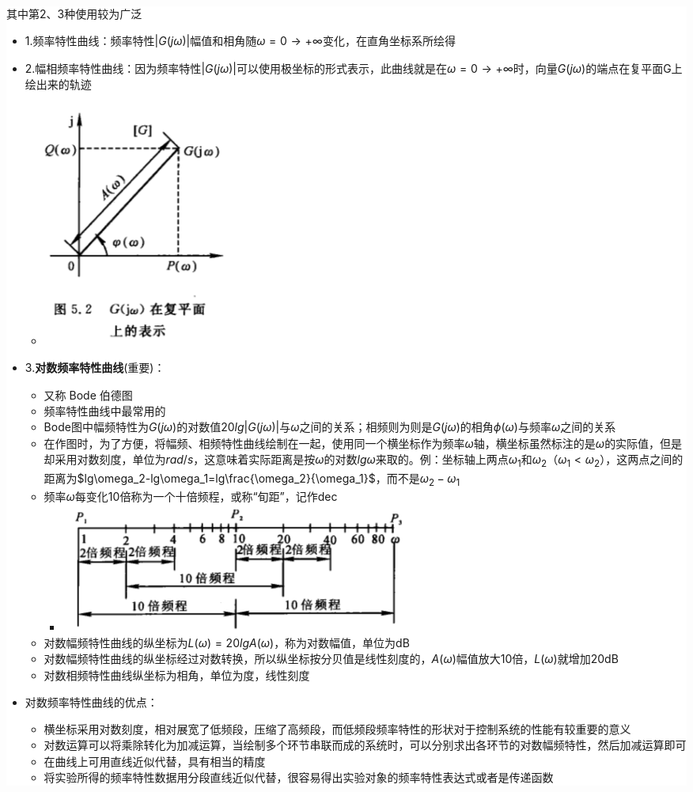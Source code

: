 其中第2、3种使用较为广泛


- 1.频率特性曲线：频率特性$|G(j\omega)|$幅值和相角随$\omega=0 \to +\infty$变化，在直角坐标系所绘得
- 2.幅相频率特性曲线：因为频率特性$|G(j\omega)|$可以使用极坐标的形式表示，此曲线就是在$\omega=0 \to +\infty$时，向量$G(j\omega)$的端点在复平面G上绘出来的轨迹
  - ![](.pic/频率特性的极坐标表示.png)



- 3.**对数频率特性曲线**(重要)：
  - 又称 Bode 伯德图
  - 频率特性曲线中最常用的
  - Bode图中幅频特性为$G(j\omega)$的对数值$20lg|G(j\omega)|$与$\omega$之间的关系；相频则为则是$G(j\omega)$的相角$\phi(\omega)$与频率$\omega$之间的关系
  - 在作图时，为了方便，将幅频、相频特性曲线绘制在一起，使用同一个横坐标作为频率$\omega$轴，横坐标虽然标注的是$\omega$的实际值，但是却采用对数刻度，单位为$rad/s$，这意味着实际距离是按$\omega$的对数$lg\omega$来取的。例：坐标轴上两点$\omega_1$和$\omega_2$（$\omega_1<\omega_2$），这两点之间的距离为$lg\omega_2-lg\omega_1=lg\frac{\omega_2}{\omega_1}$，而不是$\omega_2-\omega_1$
  - 频率$\omega$每变化10倍称为一个十倍频程，或称“旬距”，记作dec
    - ![](.pic/频程.png)
  - 对数幅频特性曲线的纵坐标为$L(\omega)=20lgA(\omega)$，称为对数幅值，单位为dB
  - 对数幅频特性曲线的纵坐标经过对数转换，所以纵坐标按分贝值是线性刻度的，$A(\omega)$幅值放大10倍，$L(\omega)$就增加20dB
  - 对数相频特性曲线纵坐标为相角，单位为度，线性刻度

- 对数频率特性曲线的优点：
  - 横坐标采用对数刻度，相对展宽了低频段，压缩了高频段，而低频段频率特性的形状对于控制系统的性能有较重要的意义
  - 对数运算可以将乘除转化为加减运算，当绘制多个环节串联而成的系统时，可以分别求出各环节的对数幅频特性，然后加减运算即可
  - 在曲线上可用直线近似代替，具有相当的精度
  - 将实验所得的频率特性数据用分段直线近似代替，很容易得出实验对象的频率特性表达式或者是传递函数
